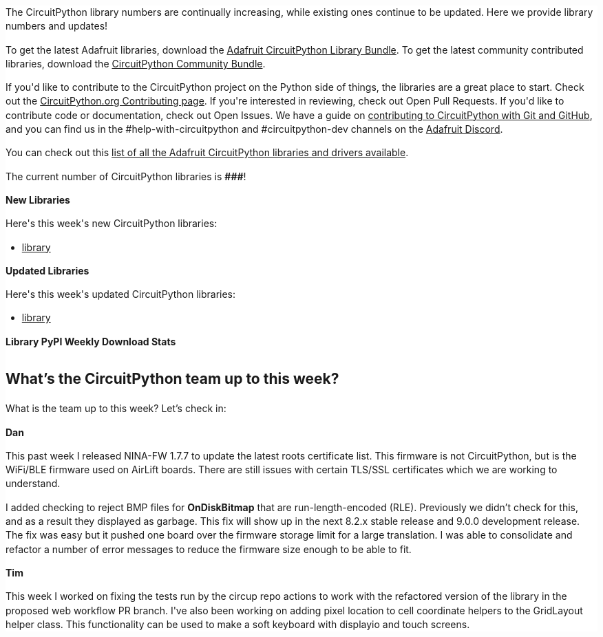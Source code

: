 The CircuitPython library numbers are continually increasing, while existing ones continue to be updated. Here we provide library numbers and updates!

To get the latest Adafruit libraries, download the [Adafruit CircuitPython Library Bundle](https://circuitpython.org/libraries). To get the latest community contributed libraries, download the [CircuitPython Community Bundle](https://circuitpython.org/libraries).

If you'd like to contribute to the CircuitPython project on the Python side of things, the libraries are a great place to start. Check out the [CircuitPython.org Contributing page](https://circuitpython.org/contributing). If you're interested in reviewing, check out Open Pull Requests. If you'd like to contribute code or documentation, check out Open Issues. We have a guide on [contributing to CircuitPython with Git and GitHub](https://learn.adafruit.com/contribute-to-circuitpython-with-git-and-github), and you can find us in the #help-with-circuitpython and #circuitpython-dev channels on the [Adafruit Discord](https://adafru.it/discord).

You can check out this [list of all the Adafruit CircuitPython libraries and drivers available](https://github.com/adafruit/Adafruit_CircuitPython_Bundle/blob/master/circuitpython_library_list.md). 

The current number of CircuitPython libraries is **###**!

**New Libraries**

Here's this week's new CircuitPython libraries:

* [library](url)

**Updated Libraries**

Here's this week's updated CircuitPython libraries:

* [library](url)

**Library PyPI Weekly Download Stats**



## What’s the CircuitPython team up to this week?

What is the team up to this week? Let’s check in:

**Dan**

This past week I released NINA-FW 1.7.7 to update the latest roots certificate list. This firmware is not CircuitPython, but is the WiFi/BLE firmware used on AirLift boards. There are still issues with certain TLS/SSL certificates which we are working to understand.

I added checking to reject BMP files for **OnDiskBitmap** that are run-length-encoded (RLE). Previously we didn’t check for this, and as a result they displayed as garbage. This fix will show up in the next 8.2.x stable release and 9.0.0 development release. The fix was easy but it pushed one board over the firmware storage limit for a large translation. I was able to consolidate and refactor a number of error messages to reduce the firmware size enough to be able to fit.

**Tim**

This week I worked on fixing the tests run by the circup repo actions to work with the refactored version of the library in the proposed web workflow PR branch. I've also been working on adding pixel location to cell coordinate helpers to the GridLayout helper class. This functionality can be used to make a soft keyboard with displayio and touch screens.
